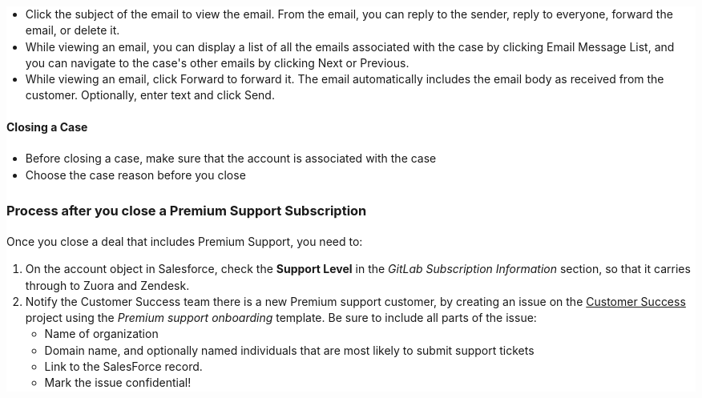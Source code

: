 * Click the subject of the email to view the email. From the email, you can reply to the sender, reply to everyone, forward the email, or delete it.
* While viewing an email, you can display a list of all the emails associated with the case by clicking Email Message List, and you can navigate to the case's other emails by clicking Next or Previous.
* While viewing an email, click Forward to forward it. The email automatically includes the email body as received from the customer. Optionally, enter text and click Send.

#### Closing a Case

* Before closing a case, make sure that the account is associated with the case
* Choose the case reason before you close

### Process after you close a Premium Support Subscription

Once you close a deal that includes Premium Support, you need to:

1. On the account object in Salesforce, check the **Support Level** in the _GitLab Subscription Information_ section, so that it carries through to Zuora and Zendesk.
2. Notify the Customer Success team there is a new Premium support customer, by creating an issue on the [Customer Success](https://gitlab.com/groups/gitlab-com/customer-success/-/issues) project using the _Premium support onboarding_ template. Be sure to include all parts of the issue:
   - Name of organization
   - Domain name, and optionally named individuals that are most likely to submit support tickets
   - Link to the SalesForce record.
   - Mark the issue confidential!

